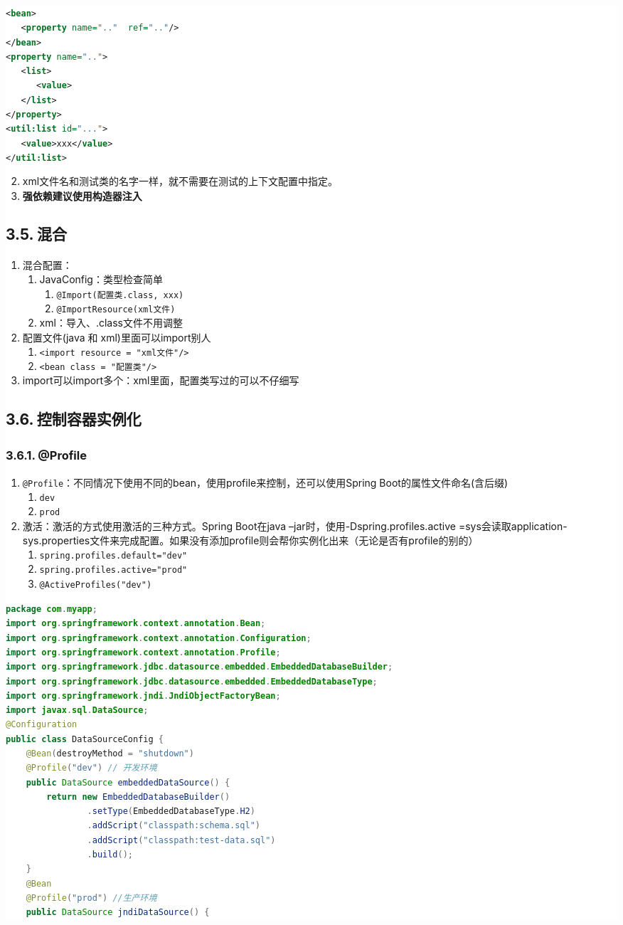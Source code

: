 ```xml
<bean>
   <property name=".."  ref=".."/>
</bean>
<property name="..">
   <list>
      <value>
   </list>
</property>
<util:list id="...">
   <value>xxx</value>
</util:list>
```

2. xml文件名和测试类的名字一样，就不需要在测试的上下文配置中指定。
3. **强依赖建议使用构造器注入**

## 3.5. 混合
1. 混合配置：
   1. JavaConfig：类型检查简单
      1. `@Import(配置类.class, xxx)`
      2. `@ImportResource(xml文件)`
   2. xml：导入、.class文件不用调整
2. 配置文件(java 和 xml)里面可以import别人
   1. `<import resource = "xml文件"/>`
   2. `<bean class = "配置类"/>`
3. import可以import多个：xml里面，配置类写过的可以不仔细写

## 3.6. 控制容器实例化

### 3.6.1. @Profile
1. `@Profile`：不同情况下使用不同的bean，使用profile来控制，还可以使用Spring Boot的属性文件命名(含后缀)
   1. `dev`
   2. `prod`
2. 激活：激活的方式使用激活的三种方式。Spring Boot在java –jar时，使用-Dspring.profiles.active =sys会读取application-sys.properties文件来完成配置。如果没有添加profile则会帮你实例化出来（无论是否有profile的别的）
   1. `spring.profiles.default="dev"`
   2. `spring.profiles.active="prod"`
   3. `@ActiveProfiles("dev")`

```java
package com.myapp;
import org.springframework.context.annotation.Bean;
import org.springframework.context.annotation.Configuration;
import org.springframework.context.annotation.Profile;
import org.springframework.jdbc.datasource.embedded.EmbeddedDatabaseBuilder;
import org.springframework.jdbc.datasource.embedded.EmbeddedDatabaseType;
import org.springframework.jndi.JndiObjectFactoryBean;
import javax.sql.DataSource;
@Configuration
public class DataSourceConfig {
    @Bean(destroyMethod = "shutdown")
    @Profile("dev") // 开发环境
    public DataSource embeddedDataSource() {
        return new EmbeddedDatabaseBuilder()
                .setType(EmbeddedDatabaseType.H2)
                .addScript("classpath:schema.sql")
                .addScript("classpath:test-data.sql")
                .build();
    }
    @Bean
    @Profile("prod") //生产环境
    public DataSource jndiDataSource() {
```